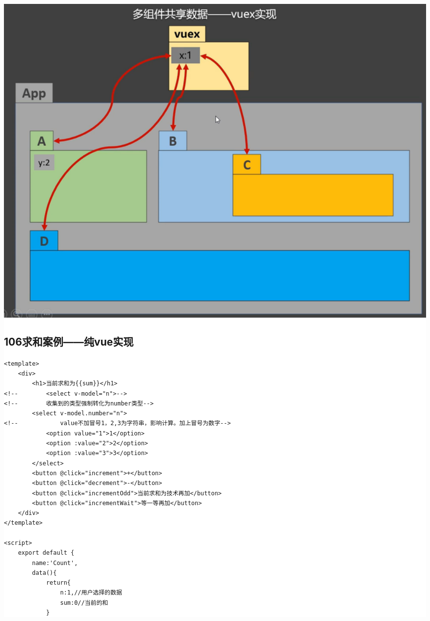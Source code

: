 ![image-20220731212842423](README.assets/image-20220731212842423.png)

## 106求和案例——纯vue实现

```
<template>
    <div>
        <h1>当前求和为{{sum}}</h1>
<!--        <select v-model="n">-->
<!--        收集到的类型强制转化为number类型-->
        <select v-model.number="n">
<!--            value不加冒号1，2,3为字符串，影响计算。加上冒号为数字-->
            <option value="1">1</option>
            <option :value="2">2</option>
            <option :value="3">3</option>
        </select>
        <button @click="increment">+</button>
        <button @click="decrement">-</button>
        <button @click="incrementOdd">当前求和为技术再加</button>
        <button @click="incrementWait">等一等再加</button>
    </div>
</template>

<script>
    export default {
        name:'Count',
        data(){
            return{
                n:1,//用户选择的数据
                sum:0//当前的和
            }
```